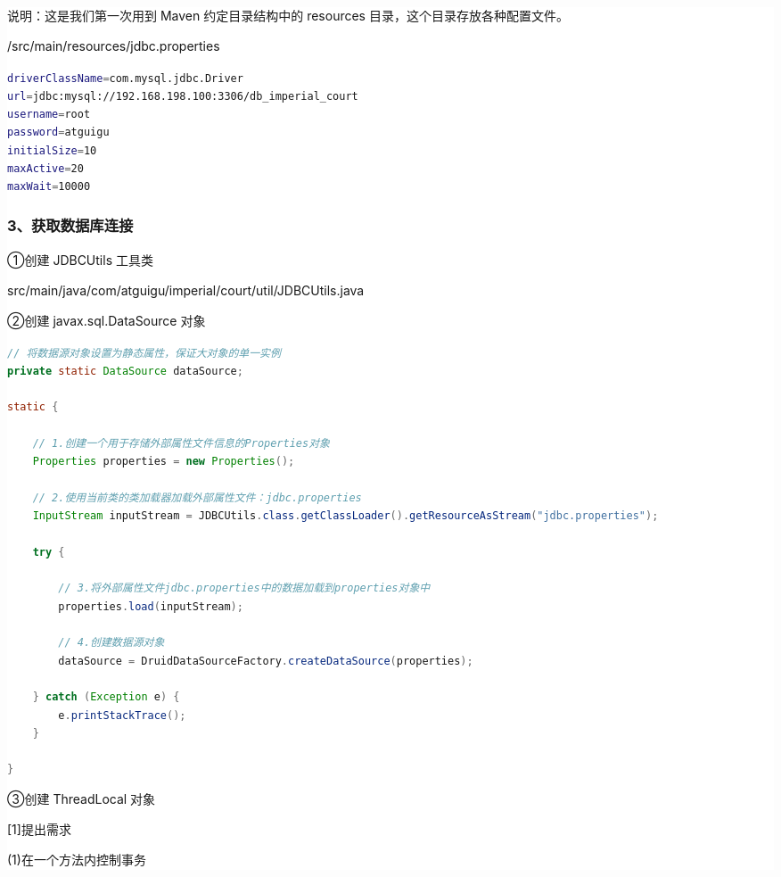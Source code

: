 说明：这是我们第一次用到 Maven 约定目录结构中的 resources 目录，这个目录存放各种配置文件。

/src/main/resources/jdbc.properties

```bash
driverClassName=com.mysql.jdbc.Driver
url=jdbc:mysql://192.168.198.100:3306/db_imperial_court
username=root
password=atguigu
initialSize=10
maxActive=20
maxWait=10000
```

### 3、获取数据库连接

①创建 JDBCUtils 工具类

src/main/java/com/atguigu/imperial/court/util/JDBCUtils.java

②创建 javax.sql.DataSource 对象

```java
// 将数据源对象设置为静态属性，保证大对象的单一实例
private static DataSource dataSource;

static {

    // 1.创建一个用于存储外部属性文件信息的Properties对象
    Properties properties = new Properties();

    // 2.使用当前类的类加载器加载外部属性文件：jdbc.properties
    InputStream inputStream = JDBCUtils.class.getClassLoader().getResourceAsStream("jdbc.properties");

    try {

        // 3.将外部属性文件jdbc.properties中的数据加载到properties对象中
        properties.load(inputStream);

        // 4.创建数据源对象
        dataSource = DruidDataSourceFactory.createDataSource(properties);

    } catch (Exception e) {
        e.printStackTrace();
    }

}
```

③创建 ThreadLocal 对象

[1]提出需求

(1)在一个方法内控制事务
